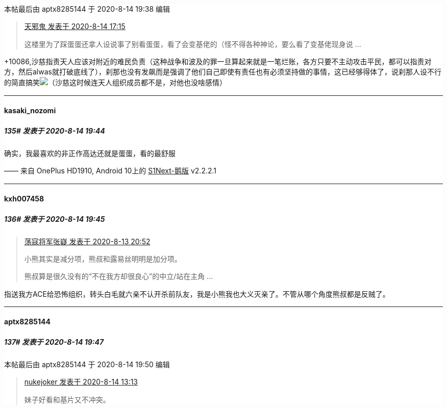 

 本帖最后由 aptx8285144 于 2020-8-14 19:38 编辑 
<blockquote><a href="httphttps://bbs.saraba1st.com/2b/forum.php?mod=redirect&amp;goto=findpost&amp;pid=48429721&amp;ptid=1954414" target="_blank">天邪鬼 发表于 2020-8-14 17:15</a>

这楼里为了踩蛋蛋还拿人设说事了别看蛋蛋，看了会变基佬的（怪不得各种神论，要么看了变基佬现身说 ...</blockquote>
+10086,沙慈指责天人应该对附近的难民负责（这种战争和波及的罪一旦算起来就是一笔烂账，各方只要不主动攻击平民，都可以指责对方，然后alwas就打破底线了），刹那也没有发飙而是强调了他们自己即使有责任也有必须坚持做的事情，这已经够得体了，说刹那人设不行的简直搞笑<img src="https://static.saraba1st.com/image/smiley/face2017/067.png" referrerpolicy="no-referrer">（沙慈这时候连天人组织成员都不是，对他也没啥感情）







*****

####  kasaki_nozomi  
##### 135#       发表于 2020-8-14 19:44




确实，我最喜欢的非正作高达还就是蛋蛋，看的最舒服

—— 来自 OnePlus HD1910, Android 10上的 [S1Next-鹅版](https://github.com/ykrank/S1-Next/releases) v2.2.2.1







*****

####  kxh007458  
##### 136#       发表于 2020-8-14 19:45



<blockquote><a href="httphttps://bbs.saraba1st.com/2b/forum.php?mod=redirect&amp;goto=findpost&amp;pid=48420051&amp;ptid=1954414" target="_blank">荡寇将军张嶷 发表于 2020-8-13 20:52</a>

小熊其实是减分项，熊叔和露易丝明明是加分项。

熊叔算是很久没有的“不在我方却很良心”的中立/站在主角 ...</blockquote>
指送我方ACE给恐怖组织，转头白毛就六亲不认开杀前队友，我是小熊我也大义灭亲了。不管从哪个角度熊叔都是反贼了。







*****

####  aptx8285144  
##### 137#       发表于 2020-8-14 19:47



 本帖最后由 aptx8285144 于 2020-8-14 19:50 编辑 
<blockquote><a href="httphttps://bbs.saraba1st.com/2b/forum.php?mod=redirect&amp;goto=findpost&amp;pid=48426948&amp;ptid=1954414" target="_blank">nukejoker 发表于 2020-8-14 13:13</a>

妹子好看和基片又不冲突。
